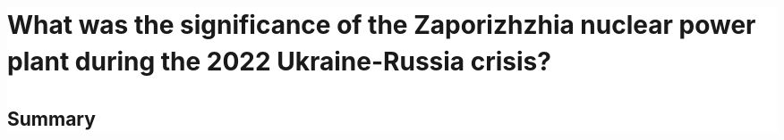 # What was the significance of the Zaporizhzhia nuclear power plant during the 2022 Ukraine-Russia crisis?

## Summary
<DetailSlider>
<template v-slot:less-detailed>
The Zaporizhzhia nuclear power plant, which traditionally produced a significant portion of Ukraine's electricity, became a focal point during the 2022 Ukraine-Russia crisis due to Russia's seizure of the plant and resulting disruptions to its power supply, causing international concern over potential meltdowns and radiation leaks <font color=#FF3399>[<a href="#1">1</a>, <a href="#2">2</a>, <a href="#3">3</a>, <a href="#4">4</a>]</font>. The International Atomic Energy Agency reported that shelling had temporarily forced one of the plant's reactors to rely on emergency power for essential safety functions, further highlighting the plant's vulnerability and raising alarms over potential nuclear threats <font color=#FF3399>[<a href="#3">3</a>, <a href="#5">5</a>]</font>.
</template>
<template v-slot:summary>
The Zaporizhzhia nuclear power plant played a significant role in Ukraine's energy production, providing 23 percent of all electricity in the country and proving crucial during winter coal shortages <font color=#FF3399>[<a href="#1">1</a>]</font>. However, the 2022 Russian invasion brought serious disruptions to this key infrastructure, with Russia seizing the 6 GW plant and threatening to stop supplying electricity to Ukraine's energy grid <font color=#FF3399>[<a href="#2">2</a>]</font>. The power plant, Europe's largest with six reactors, was forced into a "cold shutdown state," losing access to back-up power from the Ukrainian grid amid the conflict <font color=#FF3399>[<a href="#3">3</a>]</font>. This situation heightened concerns about potential radiation leaks, as shelling disrupted power supply, forcing one reactor to rely on emergency diesel generators for essential safety functions <font color=#FF3399>[<a href="#4">4</a>, <a href="#5">5</a>]</font>.
</template>
<template v-slot:more-detailed>
The Zaporizhzhia nuclear power plant (NPP), Europe's largest single generator, has played a significant role during the 2022 Ukraine-Russia crisis, being a primary source of electricity for the country <font color=#FF3399>[<a href="#1">1</a>, <a href="#2">2</a>, <a href="#3">3</a>]</font>. The war has altered energy production and consumption patterns, with the NPPs' role proving vital, particularly when high-capacity utilization helped to overcome winter coal shortages <font color=#FF3399>[<a href="#1">1</a>]</font>. However, the Russian invasion has had a significant impact on Ukraine's energy industry, with Russia seizing the 6 GW Zaporizhzhia nuclear plant and threatening to cut off electricity supply to Ukraine's energy grid <font color=#FF3399>[<a href="#2">2</a>]</font>.<br/><br/>In the midst of the crisis, all six reactors of the Zaporizhzhia NPP were put into a state of "cold shutdown" <font color=#FF3399>[<a href="#3">3</a>, <a href="#7">7</a>]</font>. Despite this, the plant still requires external power for cooling and to prevent a potential meltdown <font color=#FF3399>[<a href="#3">3</a>, <a href="#7">7</a>]</font>. Shelling at the plant has caused concerns over a possible radiation leak, leading to the International Atomic Energy Agency (IAEA) labeling it an act of "nuclear terrorism" by Russia <font color=#FF3399>[<a href="#3">3</a>, <a href="#4">4</a>, <a href="#5">5</a>]</font>. The plant has had to rely on emergency diesel generators for essential safety functions, further emphasizing the precarious situation <font color=#FF3399>[<a href="#5">5</a>, <a href="#7">7</a>]</font>. Despite the volatile circumstances, the plant's off-site power line was restored, allowing it to continue functioning <font color=#FF3399>[<a href="#5">5</a>]</font>. Nevertheless, the potential for a disaster on the scale of Chernobyl remains a concern <font color=#FF3399>[<a href="#6">6</a>]</font>.
</template>
</DetailSlider>

